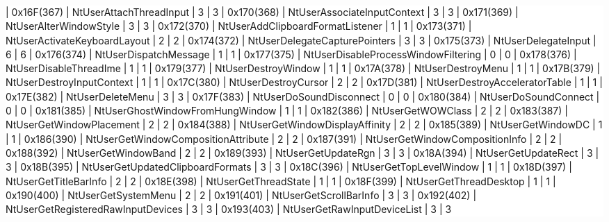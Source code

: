 | 0x16F(367) | NtUserAttachThreadInput | 3 | 3
| 0x170(368) | NtUserAssociateInputContext | 3 | 3
| 0x171(369) | NtUserAlterWindowStyle | 3 | 3
| 0x172(370) | NtUserAddClipboardFormatListener | 1 | 1
| 0x173(371) | NtUserActivateKeyboardLayout | 2 | 2
| 0x174(372) | NtUserDelegateCapturePointers | 3 | 3
| 0x175(373) | NtUserDelegateInput | 6 | 6
| 0x176(374) | NtUserDispatchMessage | 1 | 1
| 0x177(375) | NtUserDisableProcessWindowFiltering | 0 | 0
| 0x178(376) | NtUserDisableThreadIme | 1 | 1
| 0x179(377) | NtUserDestroyWindow | 1 | 1
| 0x17A(378) | NtUserDestroyMenu | 1 | 1
| 0x17B(379) | NtUserDestroyInputContext | 1 | 1
| 0x17C(380) | NtUserDestroyCursor | 2 | 2
| 0x17D(381) | NtUserDestroyAcceleratorTable | 1 | 1
| 0x17E(382) | NtUserDeleteMenu | 3 | 3
| 0x17F(383) | NtUserDoSoundDisconnect | 0 | 0
| 0x180(384) | NtUserDoSoundConnect | 0 | 0
| 0x181(385) | NtUserGhostWindowFromHungWindow | 1 | 1
| 0x182(386) | NtUserGetWOWClass | 2 | 2
| 0x183(387) | NtUserGetWindowPlacement | 2 | 2
| 0x184(388) | NtUserGetWindowDisplayAffinity | 2 | 2
| 0x185(389) | NtUserGetWindowDC | 1 | 1
| 0x186(390) | NtUserGetWindowCompositionAttribute | 2 | 2
| 0x187(391) | NtUserGetWindowCompositionInfo | 2 | 2
| 0x188(392) | NtUserGetWindowBand | 2 | 2
| 0x189(393) | NtUserGetUpdateRgn | 3 | 3
| 0x18A(394) | NtUserGetUpdateRect | 3 | 3
| 0x18B(395) | NtUserGetUpdatedClipboardFormats | 3 | 3
| 0x18C(396) | NtUserGetTopLevelWindow | 1 | 1
| 0x18D(397) | NtUserGetTitleBarInfo | 2 | 2
| 0x18E(398) | NtUserGetThreadState | 1 | 1
| 0x18F(399) | NtUserGetThreadDesktop | 1 | 1
| 0x190(400) | NtUserGetSystemMenu | 2 | 2
| 0x191(401) | NtUserGetScrollBarInfo | 3 | 3
| 0x192(402) | NtUserGetRegisteredRawInputDevices | 3 | 3
| 0x193(403) | NtUserGetRawInputDeviceList | 3 | 3
